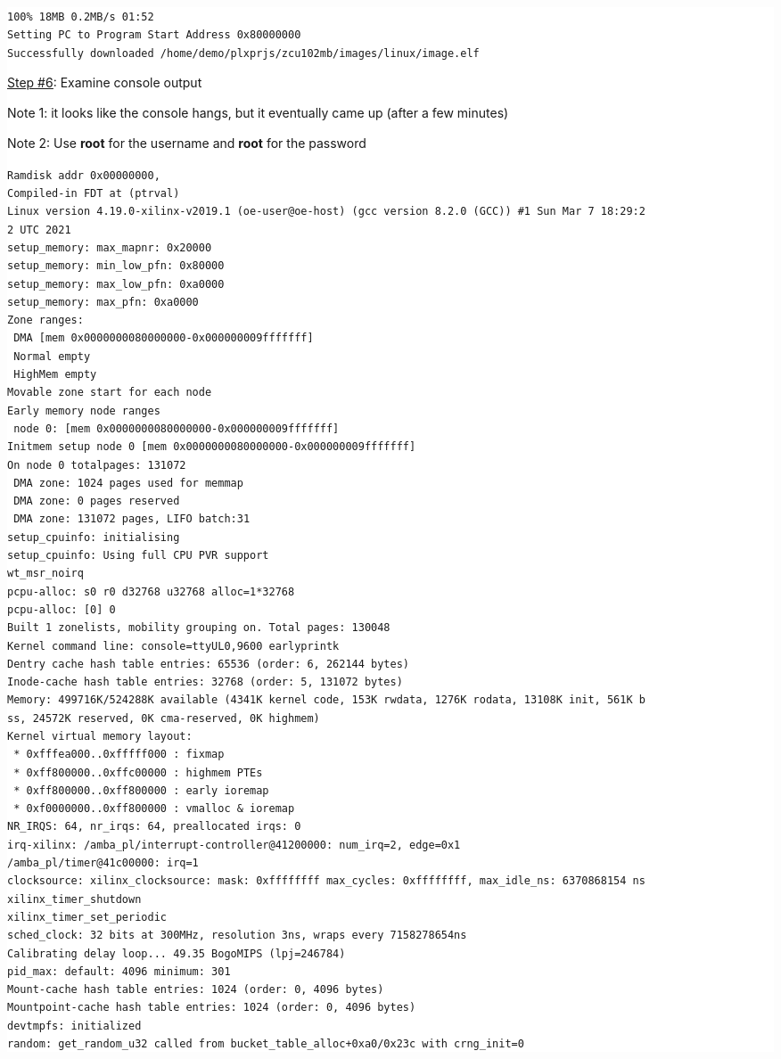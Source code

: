 ```
100% 18MB 0.2MB/s 01:52 
Setting PC to Program Start Address 0x80000000
Successfully downloaded /home/demo/plxprjs/zcu102mb/images/linux/image.elf
```

<u><span><span>Step </span><a href="https://www.centennialsoftwaresolutions.com/blog/hashtags/6" target="__blank"><span>#6</span></a></span></u>: Examine console output

Note 1: it looks like the console hangs, but it eventually came up (after a few minutes)

Note 2: Use **root** for the username and **root** for the password

```
Ramdisk addr 0x00000000,
Compiled-in FDT at (ptrval)
Linux version 4.19.0-xilinx-v2019.1 (oe-user@oe-host) (gcc version 8.2.0 (GCC)) #1 Sun Mar 7 18:29:2
2 UTC 2021
setup_memory: max_mapnr: 0x20000
setup_memory: min_low_pfn: 0x80000
setup_memory: max_low_pfn: 0xa0000
setup_memory: max_pfn: 0xa0000
Zone ranges:
 DMA [mem 0x0000000080000000-0x000000009fffffff]
 Normal empty
 HighMem empty
Movable zone start for each node
Early memory node ranges
 node 0: [mem 0x0000000080000000-0x000000009fffffff]
Initmem setup node 0 [mem 0x0000000080000000-0x000000009fffffff]
On node 0 totalpages: 131072
 DMA zone: 1024 pages used for memmap
 DMA zone: 0 pages reserved
 DMA zone: 131072 pages, LIFO batch:31
setup_cpuinfo: initialising
setup_cpuinfo: Using full CPU PVR support
wt_msr_noirq
pcpu-alloc: s0 r0 d32768 u32768 alloc=1*32768
pcpu-alloc: [0] 0
Built 1 zonelists, mobility grouping on. Total pages: 130048
Kernel command line: console=ttyUL0,9600 earlyprintk
Dentry cache hash table entries: 65536 (order: 6, 262144 bytes)
Inode-cache hash table entries: 32768 (order: 5, 131072 bytes)
Memory: 499716K/524288K available (4341K kernel code, 153K rwdata, 1276K rodata, 13108K init, 561K b
ss, 24572K reserved, 0K cma-reserved, 0K highmem)
Kernel virtual memory layout:
 * 0xfffea000..0xfffff000 : fixmap
 * 0xff800000..0xffc00000 : highmem PTEs
 * 0xff800000..0xff800000 : early ioremap
 * 0xf0000000..0xff800000 : vmalloc & ioremap
NR_IRQS: 64, nr_irqs: 64, preallocated irqs: 0
irq-xilinx: /amba_pl/interrupt-controller@41200000: num_irq=2, edge=0x1
/amba_pl/timer@41c00000: irq=1
clocksource: xilinx_clocksource: mask: 0xffffffff max_cycles: 0xffffffff, max_idle_ns: 6370868154 ns
xilinx_timer_shutdown
xilinx_timer_set_periodic
sched_clock: 32 bits at 300MHz, resolution 3ns, wraps every 7158278654ns
Calibrating delay loop... 49.35 BogoMIPS (lpj=246784)
pid_max: default: 4096 minimum: 301
Mount-cache hash table entries: 1024 (order: 0, 4096 bytes)
Mountpoint-cache hash table entries: 1024 (order: 0, 4096 bytes)
devtmpfs: initialized
random: get_random_u32 called from bucket_table_alloc+0xa0/0x23c with crng_init=0
```